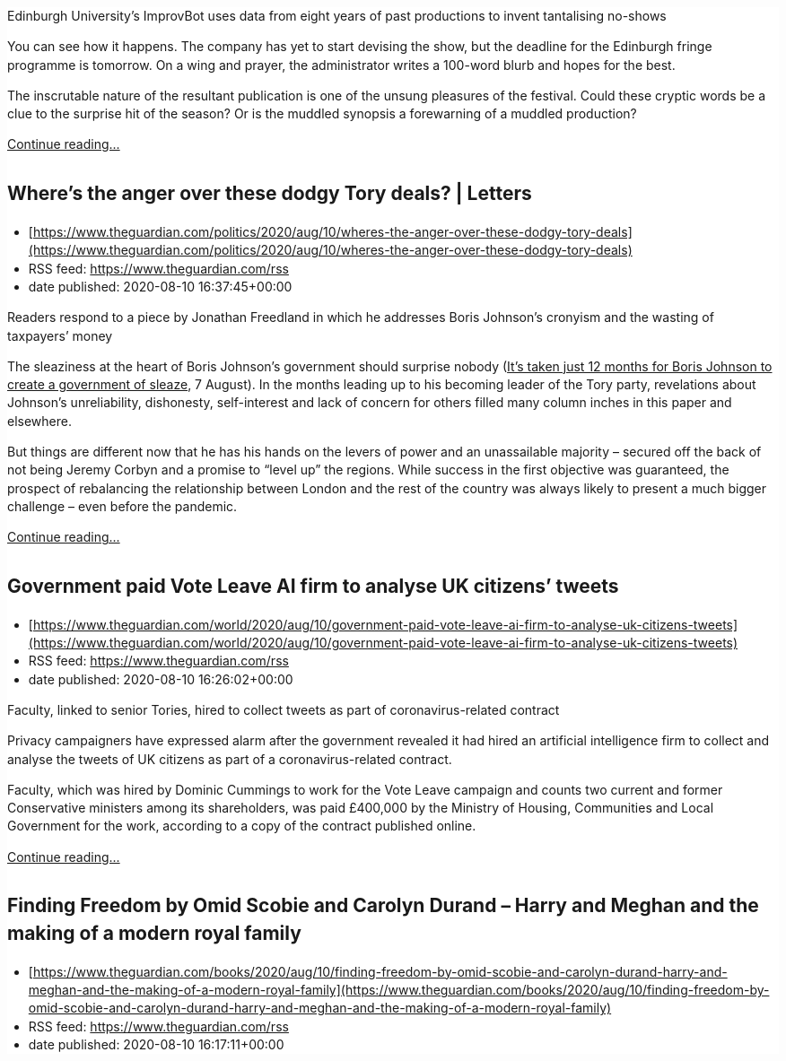 <p>Edinburgh University’s ImprovBot uses data from eight years of past productions to invent tantalising no-shows<br /></p><p>You can see how it happens. The company has yet to start devising the show, but the deadline for the Edinburgh fringe programme is tomorrow. On a wing and prayer, the administrator writes a 100-word blurb and hopes for the best.</p><p>The inscrutable nature of the resultant publication is one of the unsung pleasures of the festival. Could these cryptic words be a clue to the surprise hit of the season? Or is the muddled synopsis a forewarning of a muddled production?</p> <a href="https://www.theguardian.com/stage/2020/aug/10/the-ai-bot-reviving-edinburgh-festival-improv">Continue reading...</a>

## Where’s the anger over these dodgy Tory deals? | Letters
 - [https://www.theguardian.com/politics/2020/aug/10/wheres-the-anger-over-these-dodgy-tory-deals](https://www.theguardian.com/politics/2020/aug/10/wheres-the-anger-over-these-dodgy-tory-deals)
 - RSS feed: https://www.theguardian.com/rss
 - date published: 2020-08-10 16:37:45+00:00

<p>Readers respond to a piece by Jonathan Freedland in which he addresses Boris Johnson’s cronyism and the wasting of taxpayers’ money</p><p>The sleaziness at the heart of Boris Johnson’s government should surprise nobody (<a href="https://www.theguardian.com/commentisfree/2020/aug/07/its-taken-just-12-months-for-boris-johnson-to-create-a-government-of-sleaze" title="">It’s taken just 12 months for Boris Johnson to create a government of sleaze</a>, 7 August). In the months leading up to his becoming leader of the Tory party, revelations about Johnson’s unreliability, dishonesty, self-interest and lack of concern for others filled many column inches in this paper and elsewhere.</p><p>But things are different now that he has his hands on the levers of power and an unassailable majority – secured off the back of not being Jeremy Corbyn and a promise to “level up” the regions. While success in the first objective was guaranteed, the prospect of rebalancing the relationship between London and the rest of the country was always likely to present a much bigger challenge – even before the pandemic.</p> <a href="https://www.theguardian.com/politics/2020/aug/10/wheres-the-anger-over-these-dodgy-tory-deals">Continue reading...</a>

## Government paid Vote Leave AI firm to analyse UK citizens’ tweets
 - [https://www.theguardian.com/world/2020/aug/10/government-paid-vote-leave-ai-firm-to-analyse-uk-citizens-tweets](https://www.theguardian.com/world/2020/aug/10/government-paid-vote-leave-ai-firm-to-analyse-uk-citizens-tweets)
 - RSS feed: https://www.theguardian.com/rss
 - date published: 2020-08-10 16:26:02+00:00

<p>Faculty, linked to senior Tories, hired to collect tweets as part of coronavirus-related contract</p><p>Privacy campaigners have expressed alarm after the government revealed it had hired an artificial intelligence firm to collect and analyse the tweets of UK citizens as part of a coronavirus-related contract.</p><p>Faculty, which was hired by Dominic Cummings to work for the Vote Leave campaign and counts two current and former Conservative ministers among its shareholders, was paid £400,000 by the Ministry of Housing, Communities and Local Government for the work, according to a copy of the contract published online.</p> <a href="https://www.theguardian.com/world/2020/aug/10/government-paid-vote-leave-ai-firm-to-analyse-uk-citizens-tweets">Continue reading...</a>

## Finding Freedom by Omid Scobie and Carolyn Durand – Harry and Meghan and the making of a modern royal family
 - [https://www.theguardian.com/books/2020/aug/10/finding-freedom-by-omid-scobie-and-carolyn-durand-harry-and-meghan-and-the-making-of-a-modern-royal-family](https://www.theguardian.com/books/2020/aug/10/finding-freedom-by-omid-scobie-and-carolyn-durand-harry-and-meghan-and-the-making-of-a-modern-royal-family)
 - RSS feed: https://www.theguardian.com/rss
 - date published: 2020-08-10 16:17:11+00:00
